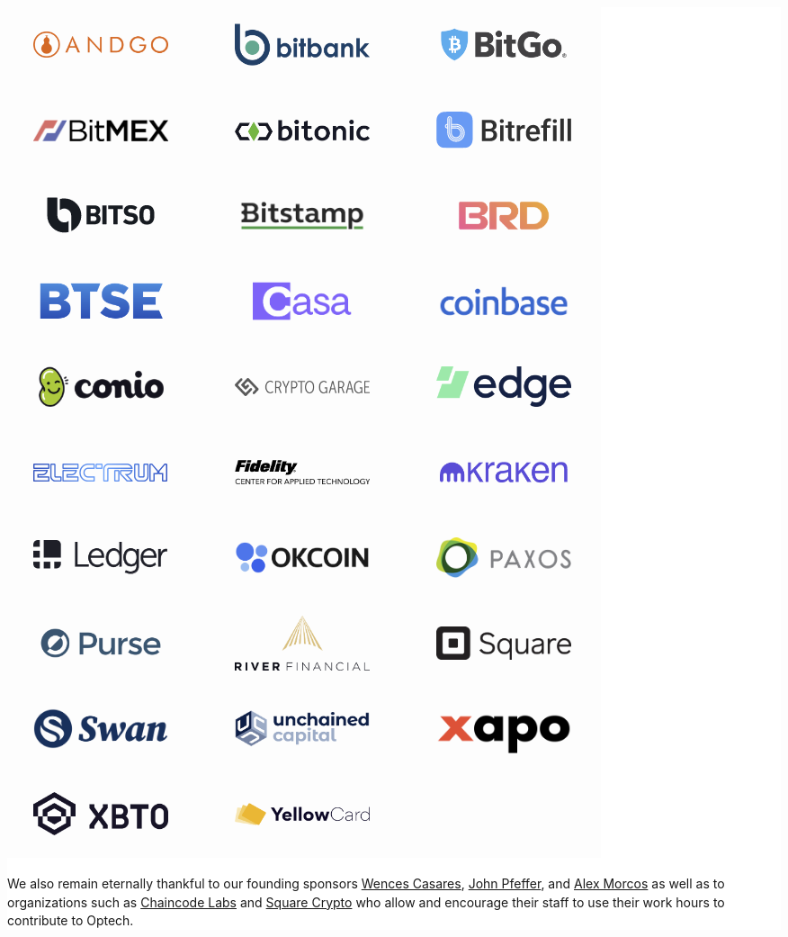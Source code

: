 ![Thank you to our members!](/img/posts/2020-06-members.png)

We also remain eternally thankful to our founding sponsors [Wences
Casares][], [John Pfeffer][], and [Alex Morcos][]  as well as to organizations such as [Chaincode Labs][]
and [Square Crypto][] who allow and encourage their staff to use
their work hours to contribute to Optech.


[bitcoin core 0.20.0]: https://bitcoincore.org/bin/bitcoin-core-0.20.0
[lnd 0.10.1-beta.rc3]: https://github.com/lightningnetwork/lnd/releases/tag/v0.10.1-beta.rc3
[bishop summaries]: https://lists.linuxfoundation.org/pipermail/bitcoin-dev/2015-August/010488.html
[news98 sas]: /en/newsletters/2020/05/20/#two-transaction-cross-chain-atomic-swap-or-same-chain-coinswap
[belcher coinswap]: https://lists.linuxfoundation.org/pipermail/bitcoin-dev/2020-May/017898.html
[zmn payswap]: https://lists.linuxfoundation.org/pipermail/bitcoin-dev/2020-January/017595.html
[joinmarket]: https://github.com/JoinMarket-Org/joinmarket-clientserver
[eps]: https://github.com/chris-belcher/electrum-personal-server
[lopp size]: https://lists.linuxfoundation.org/pipermail/bitcoin-dev/2020-May/017905.html
[lopp calc]: https://jlopp.github.io/bitcoin-transaction-size-calculator/
[optech calc]: https://bitcoinops.org/en/tools/calc-size
[about page]: /about/
[ivgi bwt]: https://lists.linuxfoundation.org/pipermail/bitcoin-dev/2020-May/017906.html
[bwt api]: https://github.com/shesek/bwt#http-api
[bwt plugin]: https://github.com/shesek/bwt#electrum-plugin
[edge]: https://edge.app/
[blue wallet]: https://bluewallet.io/
[eclair mobile]: https://github.com/ACINQ/eclair-mobile
[phoenix]: https://phoenix.acinq.co/
[Adam Jonas]: https://github.com/adamjonas
[Carl Dong]: https://github.com/dongcarl
[David A. Harding]: https://github.com/harding
[John Newbery]: https://github.com/jnewbery
[Jon Atack]: https://github.com/jonatack
[Mike Schmidt]: https://github.com/bitschmidty
[Steve Lee]: https://github.com/moneyball
[Wences Casares]: https://en.wikipedia.org/wiki/Wences_Casares
[John Pfeffer]: https://twitter.com/jlppfeffer
[Alex Morcos]: https://twitter.com/morcosa
[Chaincode Labs]: https://chaincode.com/
[bwt pruning]: https://github.com/shesek/bwt#pruning
[Square Crypto]: https://twitter.com/sqcrypto
[decker xs]: https://diyhpl.us/wiki/transcripts/lightning-hack-day/2020-05-03-christian-decker-lightning-backups/
[decker vid]: https://www.youtube.com/watch?v=kGQF3wtzr04
[gibson xs]: https://diyhpl.us/wiki/transcripts/london-bitcoin-devs/2020-05-05-socratic-seminar-payjoins/
[gibson vid]: https://www.youtube.com/watch?v=hX86rKyNB8I
[gugger xs]: https://diyhpl.us/wiki/transcripts/vr-bitcoin/2020-05-16-oliver-gugger-lsat/
[gugger vid]: https://www.youtube.com/watch?v=IW08RJUpzw0
[sydney xs]: https://diyhpl.us/wiki/transcripts/sydney-bitcoin-meetup/2020-05-19-socratic-seminar/
[london xs]: https://diyhpl.us/wiki/transcripts/london-bitcoin-devs/2020-05-19-socratic-seminar-vaults/
[revault xs]: https://diyhpl.us/wiki/transcripts/london-bitcoin-devs/2020-05-26-kevin-loaec-antoine-poinsot-revault/
[london vid]: https://www.youtube.com/watch?v=34jMGiCAmQM
[revault vid]: https://www.youtube.com/watch?v=7CE4aiFxh10
[common wallet ownership assumption]: https://en.bitcoin.it/wiki/Common-input-ownership_heuristic
[news98 bitcoin core 18877]: https://bitcoinops.org/en/newsletters/2020/05/20/#bitcoin-core-18877
[belcher donation]: https://bitcoinprivacy.me/coinswap-donations